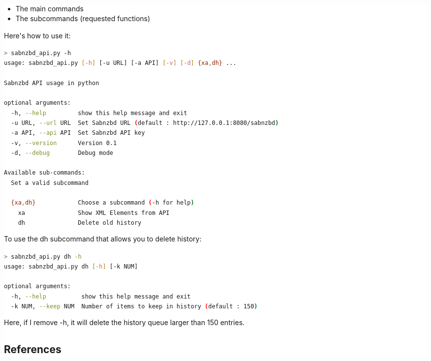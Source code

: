 - The main commands
- The subcommands (requested functions)

Here's how to use it:

```bash
> sabnzbd_api.py -h
usage: sabnzbd_api.py [-h] [-u URL] [-a API] [-v] [-d] {xa,dh} ...

Sabnzbd API usage in python

optional arguments:
  -h, --help         show this help message and exit
  -u URL, --url URL  Set Sabnzbd URL (default : http://127.0.0.1:8080/sabnzbd)
  -a API, --api API  Set Sabnzbd API key
  -v, --version      Version 0.1
  -d, --debug        Debug mode

Available sub-commands:
  Set a valid subcommand

  {xa,dh}            Choose a subcommand (-h for help)
    xa               Show XML Elements from API
    dh               Delete old history
```

To use the dh subcommand that allows you to delete history:

```bash
> sabnzbd_api.py dh -h
usage: sabnzbd_api.py dh [-h] [-k NUM]

optional arguments:
  -h, --help          show this help message and exit
  -k NUM, --keep NUM  Number of items to keep in history (default : 150)
```

Here, if I remove -h, it will delete the history queue larger than 150 entries.

## References

[^1]: http://wiki.sabnzbd.org/user-scripts
